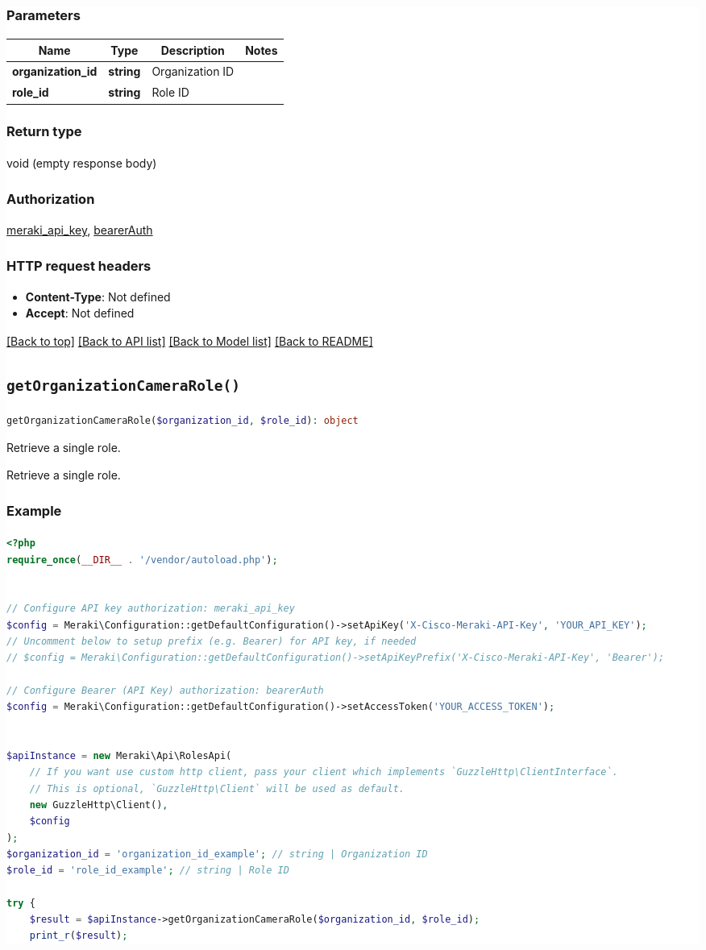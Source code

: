 ### Parameters

| Name | Type | Description  | Notes |
| ------------- | ------------- | ------------- | ------------- |
| **organization_id** | **string**| Organization ID | |
| **role_id** | **string**| Role ID | |

### Return type

void (empty response body)

### Authorization

[meraki_api_key](../../README.md#meraki_api_key), [bearerAuth](../../README.md#bearerAuth)

### HTTP request headers

- **Content-Type**: Not defined
- **Accept**: Not defined

[[Back to top]](#) [[Back to API list]](../../README.md#endpoints)
[[Back to Model list]](../../README.md#models)
[[Back to README]](../../README.md)

## `getOrganizationCameraRole()`

```php
getOrganizationCameraRole($organization_id, $role_id): object
```

Retrieve a single role.

Retrieve a single role.

### Example

```php
<?php
require_once(__DIR__ . '/vendor/autoload.php');


// Configure API key authorization: meraki_api_key
$config = Meraki\Configuration::getDefaultConfiguration()->setApiKey('X-Cisco-Meraki-API-Key', 'YOUR_API_KEY');
// Uncomment below to setup prefix (e.g. Bearer) for API key, if needed
// $config = Meraki\Configuration::getDefaultConfiguration()->setApiKeyPrefix('X-Cisco-Meraki-API-Key', 'Bearer');

// Configure Bearer (API Key) authorization: bearerAuth
$config = Meraki\Configuration::getDefaultConfiguration()->setAccessToken('YOUR_ACCESS_TOKEN');


$apiInstance = new Meraki\Api\RolesApi(
    // If you want use custom http client, pass your client which implements `GuzzleHttp\ClientInterface`.
    // This is optional, `GuzzleHttp\Client` will be used as default.
    new GuzzleHttp\Client(),
    $config
);
$organization_id = 'organization_id_example'; // string | Organization ID
$role_id = 'role_id_example'; // string | Role ID

try {
    $result = $apiInstance->getOrganizationCameraRole($organization_id, $role_id);
    print_r($result);
```
